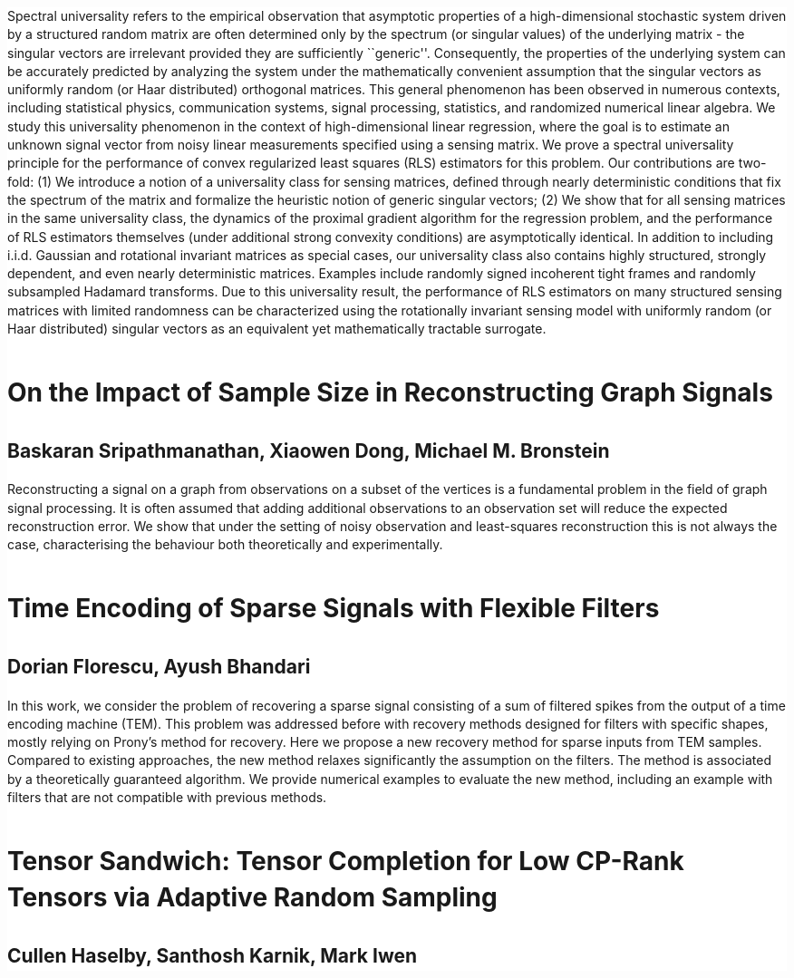 Spectral universality refers to the empirical observation that asymptotic properties of a high-dimensional stochastic system driven by a structured random matrix are often determined only by the spectrum (or singular values) of the underlying matrix - the singular vectors are irrelevant provided they are sufficiently ``generic''. Consequently, the properties of the underlying system can be accurately predicted by analyzing the system under the mathematically convenient assumption that the singular vectors as uniformly random (or Haar distributed) orthogonal matrices. This general phenomenon has been observed in numerous contexts, including statistical physics, communication systems, signal processing, statistics, and randomized numerical linear algebra. We study this universality phenomenon in the context of high-dimensional linear regression, where the goal is to estimate an unknown signal vector from noisy linear measurements specified using a sensing matrix. We prove a spectral universality principle for the performance of convex regularized least squares (RLS) estimators for this problem. Our contributions are two-fold: (1) We introduce a notion of a universality class for sensing matrices, defined through nearly deterministic conditions that fix the spectrum of the matrix and formalize the heuristic notion of generic singular vectors; (2) We show that for all sensing matrices in the same universality class, the dynamics of the proximal gradient algorithm for the regression problem, and the performance of RLS estimators themselves (under additional strong convexity conditions) are asymptotically identical. In addition to including i.i.d. Gaussian and rotational invariant matrices as special cases, our universality class also contains highly structured, strongly dependent, and even nearly deterministic matrices. Examples include randomly signed incoherent tight frames and randomly subsampled Hadamard transforms. Due to this universality result, the performance of RLS estimators on many structured sensing matrices with limited randomness can be characterized using the rotationally invariant sensing model with uniformly random (or Haar distributed) singular vectors as an equivalent yet mathematically tractable surrogate.


# On the Impact of Sample Size in Reconstructing Graph Signals
## Baskaran Sripathmanathan, Xiaowen Dong, Michael M. Bronstein
Reconstructing a signal on a graph from observations on a subset of the vertices is a fundamental problem in the field of graph signal processing. It is often assumed that adding additional observations to an observation set will reduce the expected reconstruction error. We show that under the setting of noisy observation and least-squares reconstruction this is not always the case, characterising the behaviour both theoretically and experimentally.   


# Time Encoding of Sparse Signals with Flexible Filters
## Dorian Florescu, Ayush Bhandari
In this work, we consider the problem of recovering a sparse signal consisting of a sum of filtered spikes from the output of a time encoding machine (TEM). This problem was addressed before with recovery methods designed for filters with specific shapes, mostly relying on Prony’s method for recovery. Here we propose a new recovery method for sparse inputs from TEM samples. Compared to existing approaches, the new method relaxes significantly the assumption on the filters. The method is associated by a theoretically guaranteed algorithm. We provide numerical examples to evaluate the new method, including an example with filters that are not compatible with previous methods.


# Tensor Sandwich: Tensor Completion for Low CP-Rank Tensors via Adaptive Random Sampling
## Cullen Haselby, Santhosh Karnik, Mark Iwen
